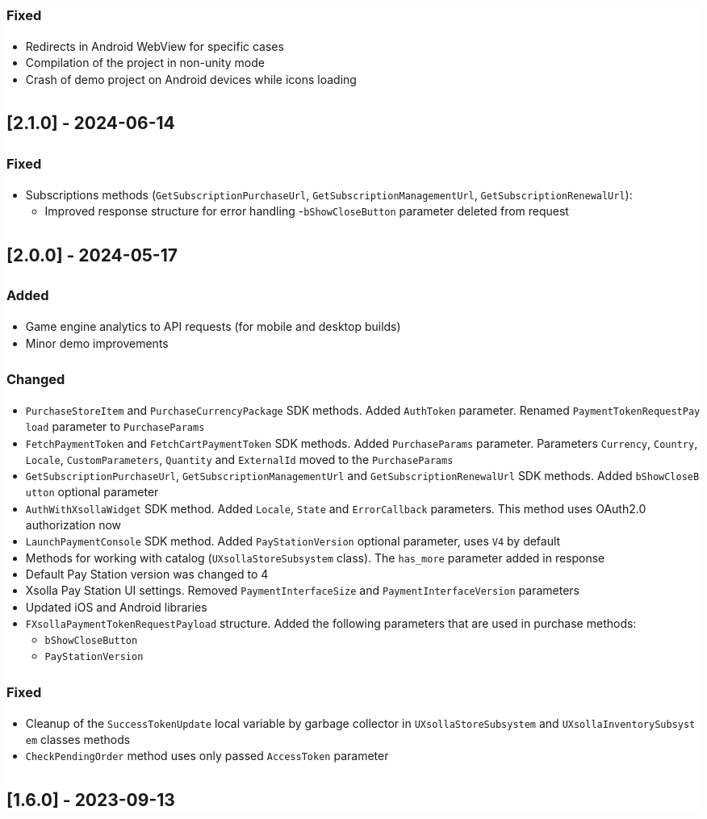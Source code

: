 ### Fixed
- Redirects in Android WebView for specific cases
- Compilation of the project in non-unity mode
- Crash of demo project on Android devices while icons loading

## [2.1.0] - 2024-06-14

### Fixed
- Subscriptions methods (`GetSubscriptionPurchaseUrl`, `GetSubscriptionManagementUrl`, `GetSubscriptionRenewalUrl`):
    - Improved response structure for error handling
    -`bShowCloseButton` parameter deleted from request

## [2.0.0] - 2024-05-17

### Added
- Game engine analytics to API requests (for mobile and desktop builds)
- Minor demo improvements 

### Changed
- `PurchaseStoreItem` and `PurchaseCurrencyPackage` SDK methods. Added `AuthToken` parameter. Renamed `PaymentTokenRequestPayload` parameter to `PurchaseParams`
- `FetchPaymentToken` and `FetchCartPaymentToken` SDK methods. Added `PurchaseParams` parameter. Parameters `Currency`, `Country`, `Locale`, `CustomParameters`, `Quantity` and `ExternalId` moved to the `PurchaseParams`
- `GetSubscriptionPurchaseUrl`, `GetSubscriptionManagementUrl` and `GetSubscriptionRenewalUrl` SDK methods. Added `bShowCloseButton` optional parameter
- `AuthWithXsollaWidget` SDK method. Added `Locale`, `State` and `ErrorCallback` parameters. This method uses OAuth2.0 authorization now
- `LaunchPaymentConsole` SDK method. Added `PayStationVersion` optional parameter, uses `V4` by default
- Methods for working with catalog (`UXsollaStoreSubsystem` class). The `has_more` parameter added in response
- Default Pay Station version was changed to 4
- Xsolla Pay Station UI settings. Removed `PaymentInterfaceSize` and `PaymentInterfaceVersion` parameters
- Updated iOS and Android libraries
- `FXsollaPaymentTokenRequestPayload` structure. Added the following parameters that are used in purchase methods:
    - `bShowCloseButton`
    - `PayStationVersion`

### Fixed
- Сleanup of the `SuccessTokenUpdate` local variable by garbage collector in  `UXsollaStoreSubsystem` and `UXsollaInventorySubsystem` classes methods 
- `CheckPendingOrder` method uses only passed `AccessToken` parameter

## [1.6.0] - 2023-09-13
